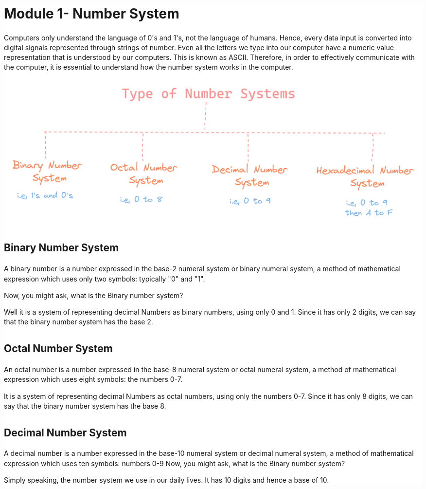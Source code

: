 # Module 1- Number System

Computers only understand the language of 0's and 1's, not the language of humans. Hence, every data input is converted into digital signals represented through strings of number. Even all the letters we type into our computer have a numeric value representation that is understood by our computers. This is known as ASCII.
Therefore, in order to effectively communicate with the computer, it is essential to understand how the number system works in the computer.

![no image available](IMAGES/Numbersys1.png)

## Binary Number System

A binary number is a number expressed in the base-2 numeral system or binary numeral system, a method of mathematical expression which uses only two symbols: typically "0" and "1".

Now, you might ask, what is the Binary number system?

Well it is a system of representing decimal Numbers as binary numbers, using only 0 and 1.
Since it has only 2 digits, we can say that the binary number system has the base 2.

## Octal Number System

An octal number is a number expressed in the base-8 numeral system or octal numeral system, a method of mathematical expression which uses eight symbols: the numbers 0-7.

It is a system of representing decimal Numbers as octal numbers, using only the numbers 0-7.
Since it has only 8 digits, we can say that the binary number system has the base 8.

## Decimal Number System

A decimal number is a number expressed in the base-10 numeral system or decimal numeral system, a method of mathematical expression which uses ten symbols: numbers 0-9
Now, you might ask, what is the Binary number system?

Simply speaking, the number system we use in our daily lives. It has 10 digits and hence a base of 10.
